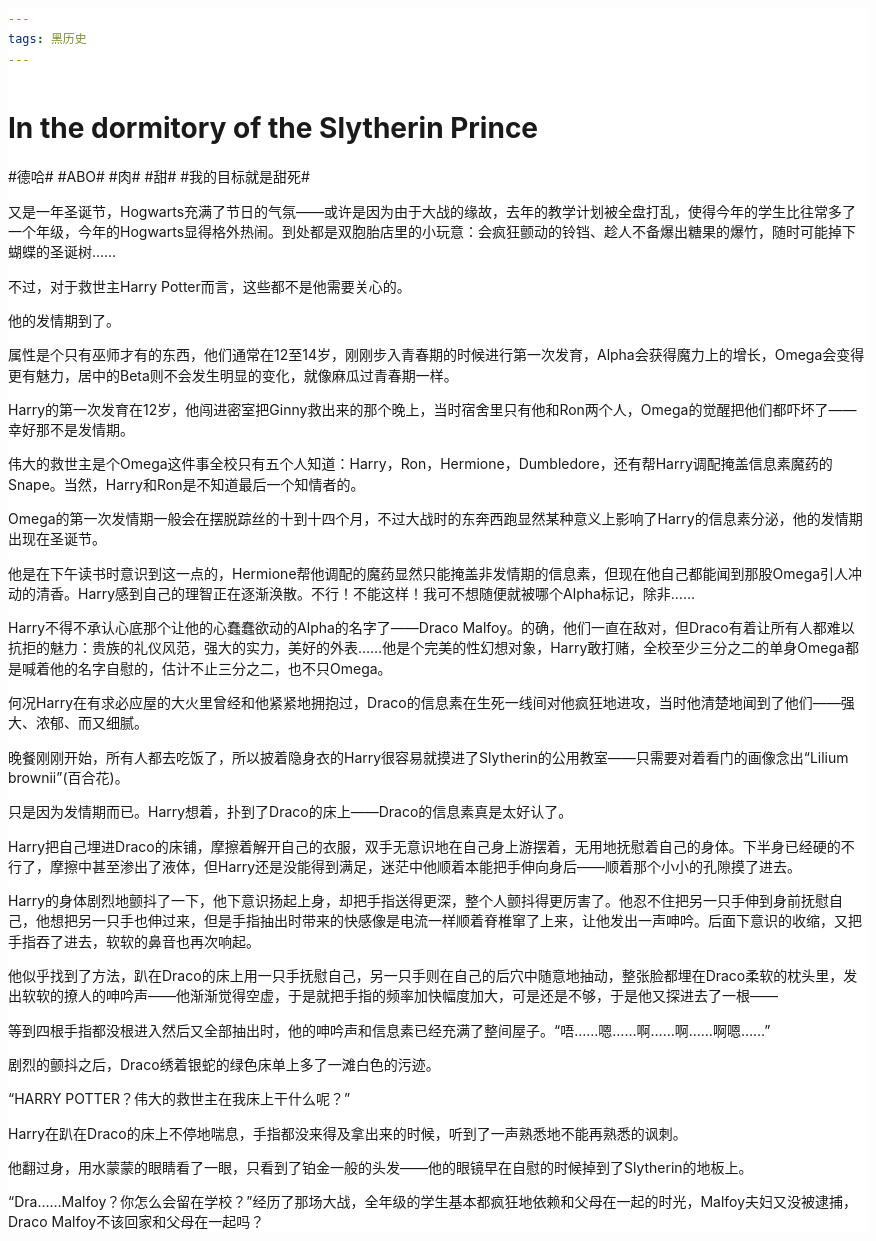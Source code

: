 ```yaml
---
tags: 黑历史
---
```


# In the dormitory of the Slytherin Prince

#德哈# #ABO# #肉# #甜# #我的目标就是甜死#

又是一年圣诞节，Hogwarts充满了节日的气氛——或许是因为由于大战的缘故，去年的教学计划被全盘打乱，使得今年的学生比往常多了一个年级，今年的Hogwarts显得格外热闹。到处都是双胞胎店里的小玩意：会疯狂颤动的铃铛、趁人不备爆出糖果的爆竹，随时可能掉下蝴蝶的圣诞树……

不过，对于救世主Harry Potter而言，这些都不是他需要关心的。

他的发情期到了。

属性是个只有巫师才有的东西，他们通常在12至14岁，刚刚步入青春期的时候进行第一次发育，Alpha会获得魔力上的增长，Omega会变得更有魅力，居中的Beta则不会发生明显的变化，就像麻瓜过青春期一样。

Harry的第一次发育在12岁，他闯进密室把Ginny救出来的那个晚上，当时宿舍里只有他和Ron两个人，Omega的觉醒把他们都吓坏了——幸好那不是发情期。

伟大的救世主是个Omega这件事全校只有五个人知道：Harry，Ron，Hermione，Dumbledore，还有帮Harry调配掩盖信息素魔药的Snape。当然，Harry和Ron是不知道最后一个知情者的。

Omega的第一次发情期一般会在摆脱踪丝的十到十四个月，不过大战时的东奔西跑显然某种意义上影响了Harry的信息素分泌，他的发情期出现在圣诞节。

他是在下午读书时意识到这一点的，Hermione帮他调配的魔药显然只能掩盖非发情期的信息素，但现在他自己都能闻到那股Omega引人冲动的清香。Harry感到自己的理智正在逐渐涣散。不行！不能这样！我可不想随便就被哪个Alpha标记，除非……

Harry不得不承认心底那个让他的心蠢蠢欲动的Alpha的名字了——Draco Malfoy。的确，他们一直在敌对，但Draco有着让所有人都难以抗拒的魅力：贵族的礼仪风范，强大的实力，美好的外表……他是个完美的性幻想对象，Harry敢打赌，全校至少三分之二的单身Omega都是喊着他的名字自慰的，估计不止三分之二，也不只Omega。

何况Harry在有求必应屋的大火里曾经和他紧紧地拥抱过，Draco的信息素在生死一线间对他疯狂地进攻，当时他清楚地闻到了他们——强大、浓郁、而又细腻。

晚餐刚刚开始，所有人都去吃饭了，所以披着隐身衣的Harry很容易就摸进了Slytherin的公用教室——只需要对着看门的画像念出“Lilium brownii”(百合花)。

只是因为发情期而已。Harry想着，扑到了Draco的床上——Draco的信息素真是太好认了。

Harry把自己埋进Draco的床铺，摩擦着解开自己的衣服，双手无意识地在自己身上游摆着，无用地抚慰着自己的身体。下半身已经硬的不行了，摩擦中甚至渗出了液体，但Harry还是没能得到满足，迷茫中他顺着本能把手伸向身后——顺着那个小小的孔隙摸了进去。

Harry的身体剧烈地颤抖了一下，他下意识扬起上身，却把手指送得更深，整个人颤抖得更厉害了。他忍不住把另一只手伸到身前抚慰自己，他想把另一只手也伸过来，但是手指抽出时带来的快感像是电流一样顺着脊椎窜了上来，让他发出一声呻吟。后面下意识的收缩，又把手指吞了进去，软软的鼻音也再次响起。

他似乎找到了方法，趴在Draco的床上用一只手抚慰自己，另一只手则在自己的后穴中随意地抽动，整张脸都埋在Draco柔软的枕头里，发出软软的撩人的呻吟声——他渐渐觉得空虚，于是就把手指的频率加快幅度加大，可是还是不够，于是他又探进去了一根——

等到四根手指都没根进入然后又全部抽出时，他的呻吟声和信息素已经充满了整间屋子。“唔……嗯……啊……啊……啊嗯……”

剧烈的颤抖之后，Draco绣着银蛇的绿色床单上多了一滩白色的污迹。

“HARRY POTTER？伟大的救世主在我床上干什么呢？”

Harry在趴在Draco的床上不停地喘息，手指都没来得及拿出来的时候，听到了一声熟悉地不能再熟悉的讽刺。

他翻过身，用水蒙蒙的眼睛看了一眼，只看到了铂金一般的头发——他的眼镜早在自慰的时候掉到了Slytherin的地板上。

“Dra……Malfoy？你怎么会留在学校？”经历了那场大战，全年级的学生基本都疯狂地依赖和父母在一起的时光，Malfoy夫妇又没被逮捕，Draco Malfoy不该回家和父母在一起吗？
